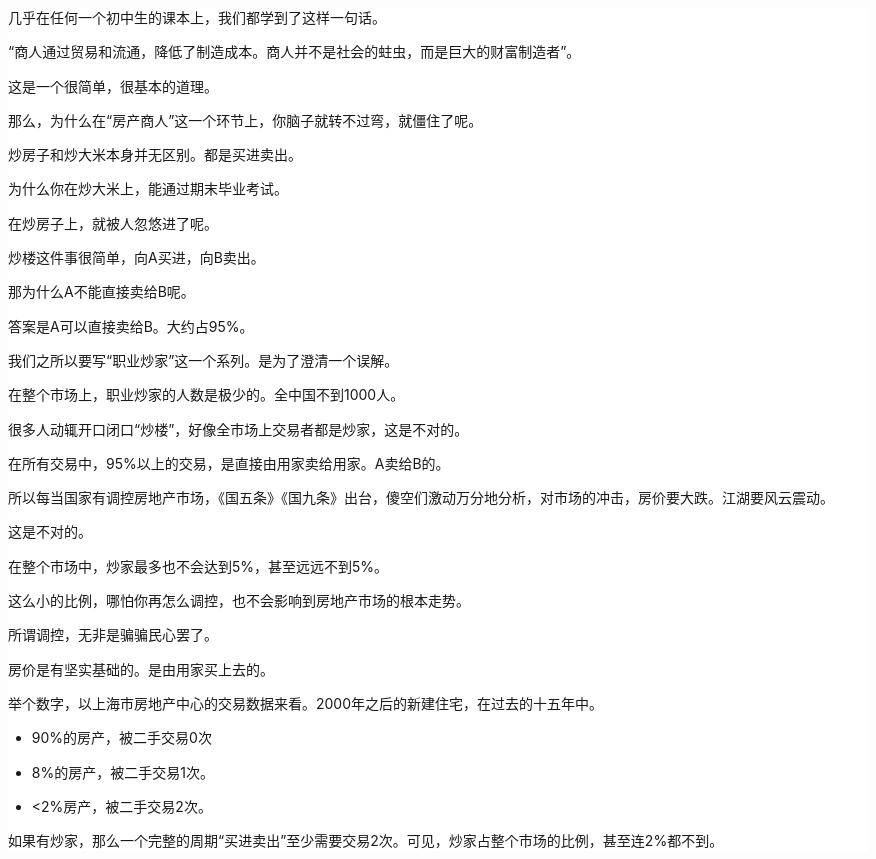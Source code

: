 



几乎在任何一个初中生的课本上，我们都学到了这样一句话。

“商人通过贸易和流通，降低了制造成本。商人并不是社会的蛀虫，而是巨大的财富制造者”。



这是一个很简单，很基本的道理。

那么，为什么在“房产商人”这一个环节上，你脑子就转不过弯，就僵住了呢。



炒房子和炒大米本身并无区别。都是买进卖出。

为什么你在炒大米上，能通过期末毕业考试。

在炒房子上，就被人忽悠进了呢。



炒楼这件事很简单，向A买进，向B卖出。

那为什么A不能直接卖给B呢。

答案是A可以直接卖给B。大约占95%。



我们之所以要写“职业炒家”这一个系列。是为了澄清一个误解。

在整个市场上，职业炒家的人数是极少的。全中国不到1000人。



很多人动辄开口闭口“炒楼”，好像全市场上交易者都是炒家，这是不对的。

在所有交易中，95%以上的交易，是直接由用家卖给用家。A卖给B的。



所以每当国家有调控房地产市场，《国五条》《国九条》出台，傻空们激动万分地分析，对市场的冲击，房价要大跌。江湖要风云震动。

这是不对的。

在整个市场中，炒家最多也不会达到5%，甚至远远不到5%。

这么小的比例，哪怕你再怎么调控，也不会影响到房地产市场的根本走势。

所谓调控，无非是骗骗民心罢了。



房价是有坚实基础的。是由用家买上去的。





举个数字，以上海市房地产中心的交易数据来看。2000年之后的新建住宅，在过去的十五年中。

* 90%的房产，被二手交易0次

* 8%的房产，被二手交易1次。

* &lt;2%房产，被二手交易2次。



如果有炒家，那么一个完整的周期“买进卖出”至少需要交易2次。可见，炒家占整个市场的比例，甚至连2%都不到。
